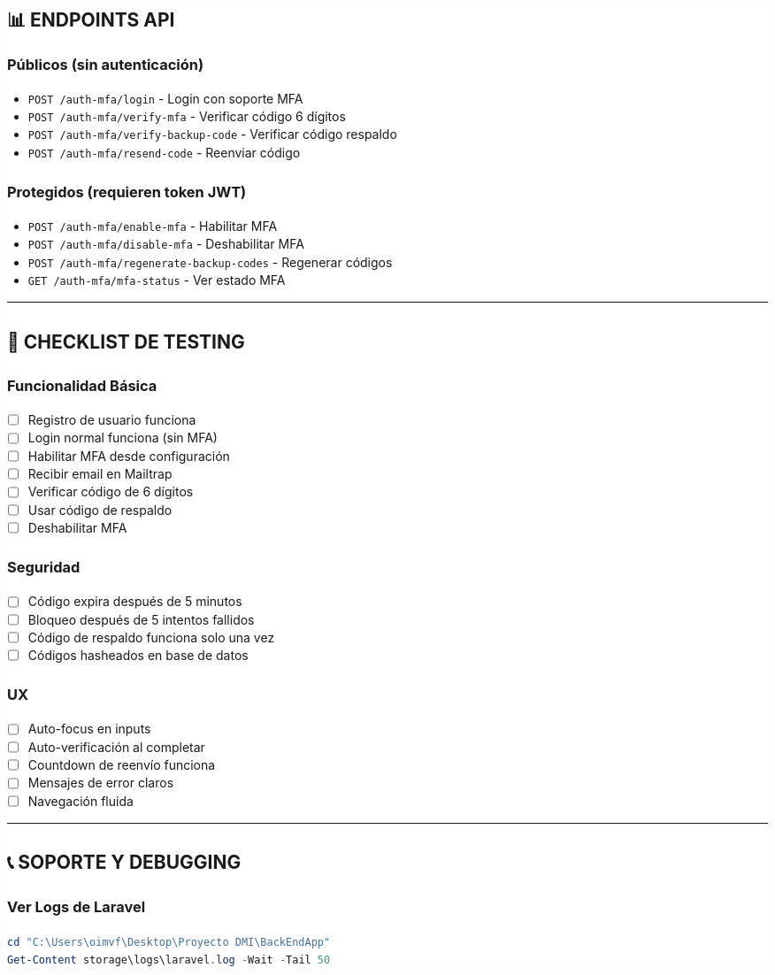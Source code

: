 
## 📊 ENDPOINTS API

### Públicos (sin autenticación)
- `POST /auth-mfa/login` - Login con soporte MFA
- `POST /auth-mfa/verify-mfa` - Verificar código 6 dígitos
- `POST /auth-mfa/verify-backup-code` - Verificar código respaldo
- `POST /auth-mfa/resend-code` - Reenviar código

### Protegidos (requieren token JWT)
- `POST /auth-mfa/enable-mfa` - Habilitar MFA
- `POST /auth-mfa/disable-mfa` - Deshabilitar MFA
- `POST /auth-mfa/regenerate-backup-codes` - Regenerar códigos
- `GET /auth-mfa/mfa-status` - Ver estado MFA

---

## 🧪 CHECKLIST DE TESTING

### Funcionalidad Básica
- [ ] Registro de usuario funciona
- [ ] Login normal funciona (sin MFA)
- [ ] Habilitar MFA desde configuración
- [ ] Recibir email en Mailtrap
- [ ] Verificar código de 6 dígitos
- [ ] Usar código de respaldo
- [ ] Deshabilitar MFA

### Seguridad
- [ ] Código expira después de 5 minutos
- [ ] Bloqueo después de 5 intentos fallidos
- [ ] Código de respaldo funciona solo una vez
- [ ] Códigos hasheados en base de datos

### UX
- [ ] Auto-focus en inputs
- [ ] Auto-verificación al completar
- [ ] Countdown de reenvío funciona
- [ ] Mensajes de error claros
- [ ] Navegación fluida

---

## 📞 SOPORTE Y DEBUGGING

### Ver Logs de Laravel
```powershell
cd "C:\Users\oimvf\Desktop\Proyecto DMI\BackEndApp"
Get-Content storage\logs\laravel.log -Wait -Tail 50
```
